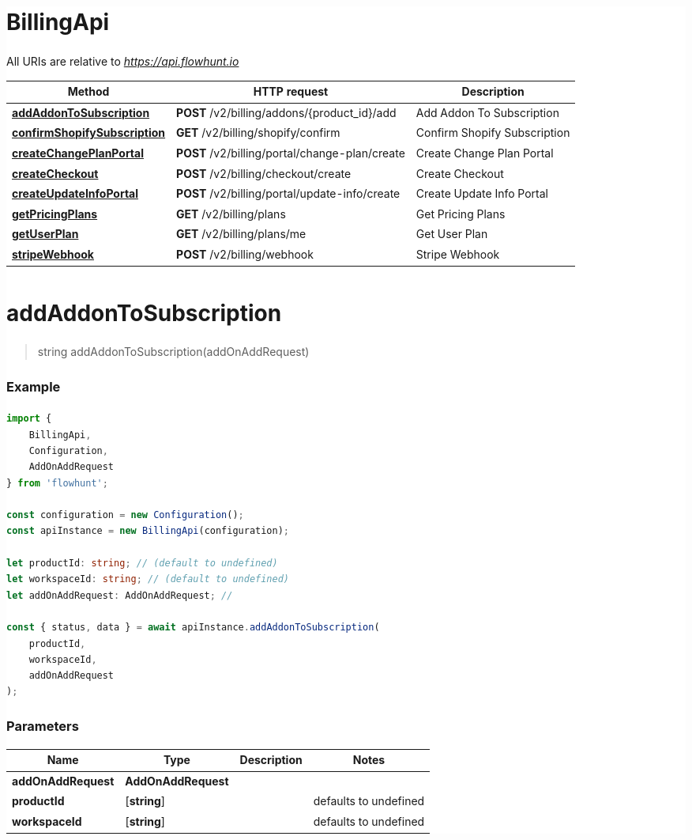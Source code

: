 # BillingApi

All URIs are relative to *https://api.flowhunt.io*

|Method | HTTP request | Description|
|------------- | ------------- | -------------|
|[**addAddonToSubscription**](#addaddontosubscription) | **POST** /v2/billing/addons/{product_id}/add | Add Addon To Subscription|
|[**confirmShopifySubscription**](#confirmshopifysubscription) | **GET** /v2/billing/shopify/confirm | Confirm Shopify Subscription|
|[**createChangePlanPortal**](#createchangeplanportal) | **POST** /v2/billing/portal/change-plan/create | Create Change Plan Portal|
|[**createCheckout**](#createcheckout) | **POST** /v2/billing/checkout/create | Create Checkout|
|[**createUpdateInfoPortal**](#createupdateinfoportal) | **POST** /v2/billing/portal/update-info/create | Create Update Info Portal|
|[**getPricingPlans**](#getpricingplans) | **GET** /v2/billing/plans | Get Pricing Plans|
|[**getUserPlan**](#getuserplan) | **GET** /v2/billing/plans/me | Get User Plan|
|[**stripeWebhook**](#stripewebhook) | **POST** /v2/billing/webhook | Stripe Webhook|

# **addAddonToSubscription**
> string addAddonToSubscription(addOnAddRequest)


### Example

```typescript
import {
    BillingApi,
    Configuration,
    AddOnAddRequest
} from 'flowhunt';

const configuration = new Configuration();
const apiInstance = new BillingApi(configuration);

let productId: string; // (default to undefined)
let workspaceId: string; // (default to undefined)
let addOnAddRequest: AddOnAddRequest; //

const { status, data } = await apiInstance.addAddonToSubscription(
    productId,
    workspaceId,
    addOnAddRequest
);
```

### Parameters

|Name | Type | Description  | Notes|
|------------- | ------------- | ------------- | -------------|
| **addOnAddRequest** | **AddOnAddRequest**|  | |
| **productId** | [**string**] |  | defaults to undefined|
| **workspaceId** | [**string**] |  | defaults to undefined|
